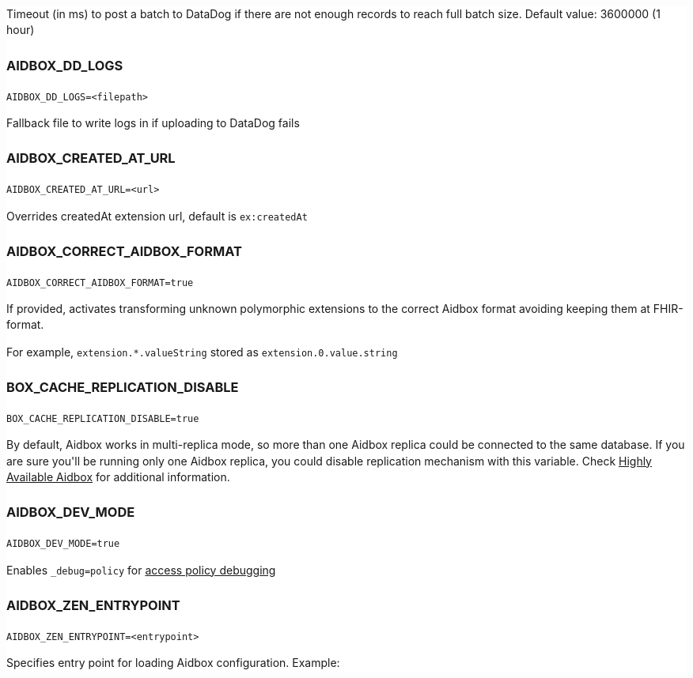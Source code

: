 Timeout (in ms) to post a batch to DataDog if there are not enough records to reach full batch size. Default value: 3600000 (1 hour)

### AIDBOX\_DD\_LOGS

```
AIDBOX_DD_LOGS=<filepath>
```

Fallback file to write logs in if uploading to DataDog fails

### AIDBOX\_CREATED\_AT\_URL

```
AIDBOX_CREATED_AT_URL=<url>
```

Overrides createdAt extension url, default is `ex:createdAt`

### AIDBOX\_CORRECT\_AIDBOX\_FORMAT

```
AIDBOX_CORRECT_AIDBOX_FORMAT=true
```

If provided, activates transforming unknown polymorphic extensions to the correct Aidbox format avoiding keeping them at FHIR-format.

For example, `extension.*.valueString` stored as `extension.0.value.string`

### BOX\_CACHE\_REPLICATION\_DISABLE

```
BOX_CACHE_REPLICATION_DISABLE=true
```

By default, Aidbox works in multi-replica mode, so more than one Aidbox replica could be connected to the same database. If you are sure you'll be running only one Aidbox replica, you could disable replication mechanism with this variable. Check [Highly Available Aidbox](https://docs.aidbox.app/getting-started/run-aidbox-in-kubernetes/high-available-aidbox) for additional information.

### AIDBOX\_DEV\_MODE

```
AIDBOX_DEV_MODE=true
```

Enables `_debug=policy` for [access policy debugging](https://docs.aidbox.app/security-and-access-control-1/security/access-policy#policy-debugging)

### AIDBOX\_ZEN\_ENTRYPOINT

```
AIDBOX_ZEN_ENTRYPOINT=<entrypoint>
```

Specifies entry point for loading Aidbox configuration. Example:
